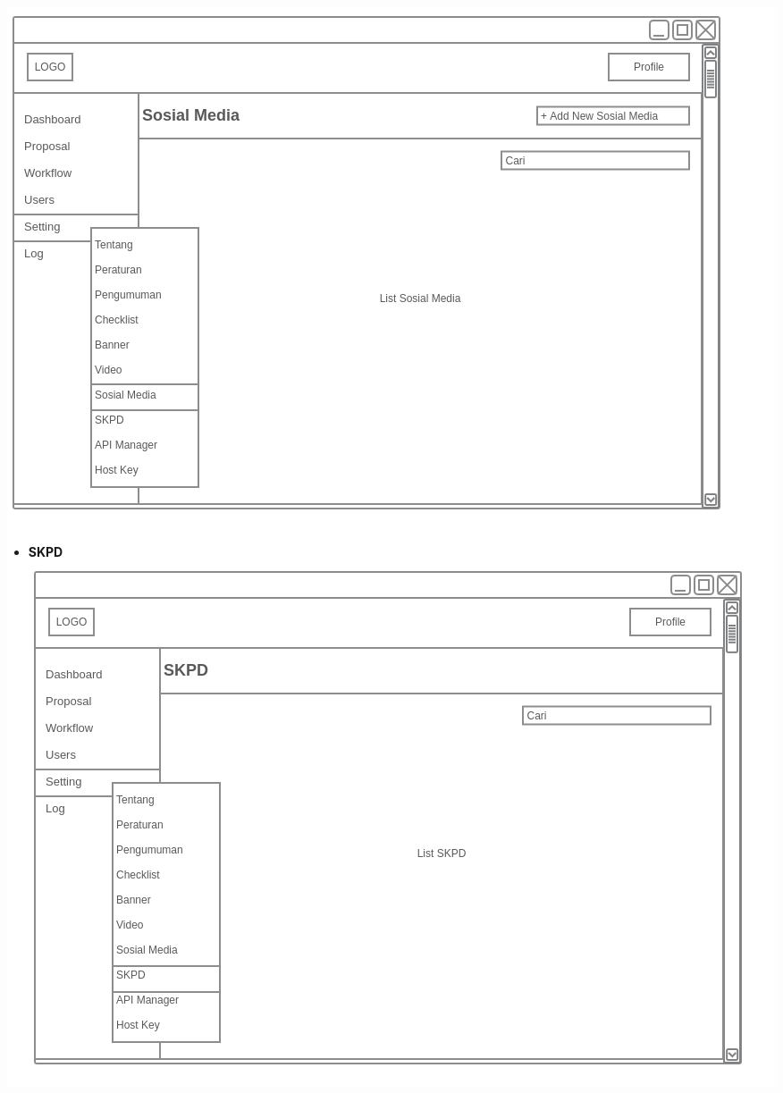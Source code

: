   [![use-case-diagram-super-admin](../images/new_ehibahbansos/desain-dan-perancangan/20180730_sa_setting_sosial-media.png)](../images/new_ehibahbansos/desain-dan-perancangan/20180730_sa_setting_sosial-media.png)

* **SKPD**
  [![use-case-diagram-super-admin](../images/new_ehibahbansos/desain-dan-perancangan/20180730_sa_setting_skpd.png)](../images/new_ehibahbansos/desain-dan-perancangan/20180730_sa_setting_skpd.png)
